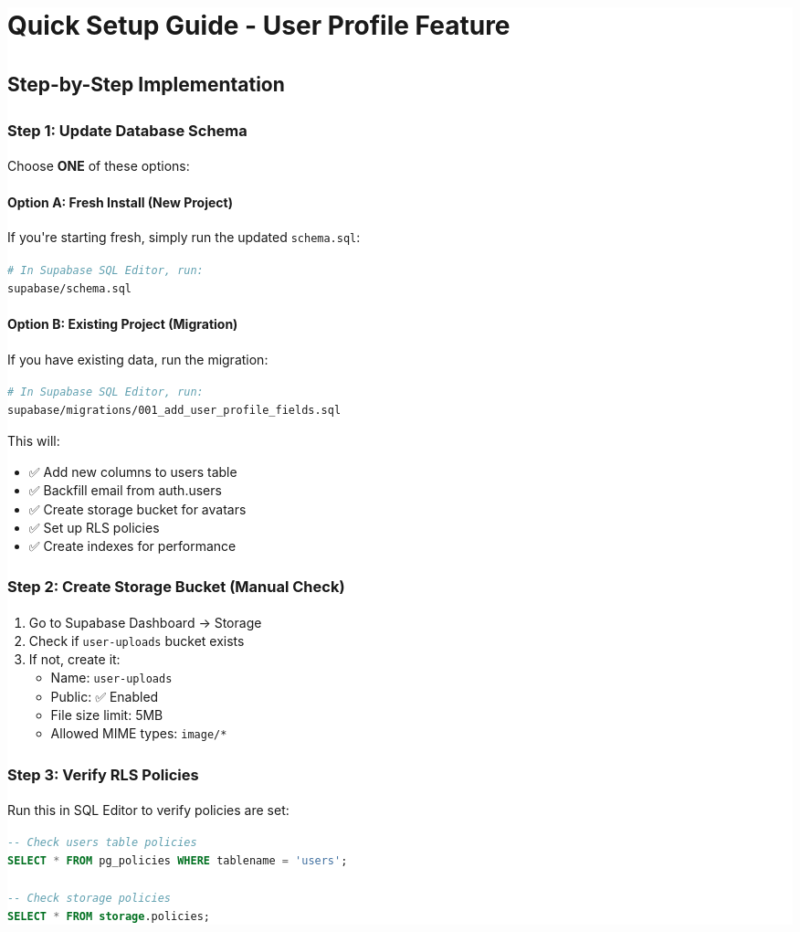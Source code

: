 # Quick Setup Guide - User Profile Feature

## Step-by-Step Implementation

### Step 1: Update Database Schema

Choose **ONE** of these options:

#### Option A: Fresh Install (New Project)

If you're starting fresh, simply run the updated `schema.sql`:

```bash
# In Supabase SQL Editor, run:
supabase/schema.sql
```

#### Option B: Existing Project (Migration)

If you have existing data, run the migration:

```bash
# In Supabase SQL Editor, run:
supabase/migrations/001_add_user_profile_fields.sql
```

This will:

- ✅ Add new columns to users table
- ✅ Backfill email from auth.users
- ✅ Create storage bucket for avatars
- ✅ Set up RLS policies
- ✅ Create indexes for performance

### Step 2: Create Storage Bucket (Manual Check)

1. Go to Supabase Dashboard → Storage
2. Check if `user-uploads` bucket exists
3. If not, create it:
   - Name: `user-uploads`
   - Public: ✅ Enabled
   - File size limit: 5MB
   - Allowed MIME types: `image/*`

### Step 3: Verify RLS Policies

Run this in SQL Editor to verify policies are set:

```sql
-- Check users table policies
SELECT * FROM pg_policies WHERE tablename = 'users';

-- Check storage policies
SELECT * FROM storage.policies;
```
